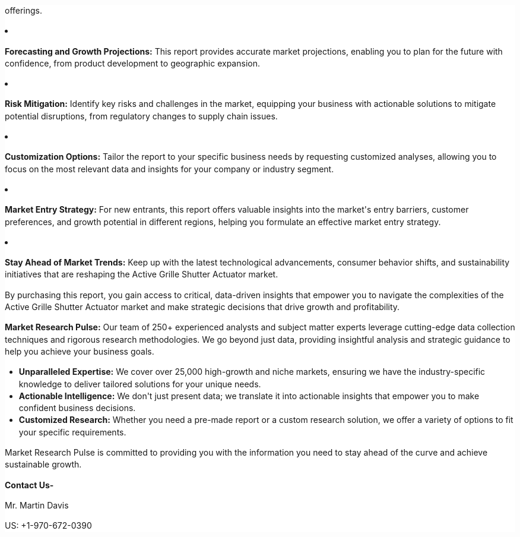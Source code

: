 offerings.</p></li><li><p><strong>Forecasting and Growth Projections:</strong> This report provides accurate market projections, enabling you to plan for the future with confidence, from product development to geographic expansion.</p></li><li><p><strong>Risk Mitigation:</strong> Identify key risks and challenges in the market, equipping your business with actionable solutions to mitigate potential disruptions, from regulatory changes to supply chain issues.</p></li><li><p><strong>Customization Options:</strong> Tailor the report to your specific business needs by requesting customized analyses, allowing you to focus on the most relevant data and insights for your company or industry segment.</p></li><li><p><strong>Market Entry Strategy:</strong> For new entrants, this report offers valuable insights into the market's entry barriers, customer preferences, and growth potential in different regions, helping you formulate an effective market entry strategy.</p></li><li><p><strong>Stay Ahead of Market Trends:</strong> Keep up with the latest technological advancements, consumer behavior shifts, and sustainability initiatives that are reshaping the Active Grille Shutter Actuator market.</p></li></ol><p>By purchasing this report, you gain access to critical, data-driven insights that empower you to navigate the complexities of the Active Grille Shutter Actuator market and make strategic decisions that drive growth and profitability.</p><p><strong>Market Research Pulse:</strong>&nbsp;Our team of 250+ experienced analysts and subject matter experts leverage cutting-edge data collection techniques and rigorous research methodologies. We go beyond just data, providing insightful analysis and strategic guidance to help you achieve your business goals.</p><ul><li><strong>Unparalleled Expertise:</strong>&nbsp;We cover over 25,000 high-growth and niche markets, ensuring we have the industry-specific knowledge to deliver tailored solutions for your unique needs.</li><li><strong>Actionable Intelligence:</strong>&nbsp;We don't just present data; we translate it into actionable insights that empower you to make confident business decisions.</li><li><strong>Customized Research:</strong>&nbsp;Whether you need a pre-made report or a custom research solution, we offer a variety of options to fit your specific requirements.</li></ul><p>Market Research Pulse is committed to providing you with the information you need to stay ahead of the curve and achieve sustainable growth.</p><p><strong>Contact Us-</strong></p><p>Mr. Martin Davis</p><p>US: +1-970-672-0390</p>
